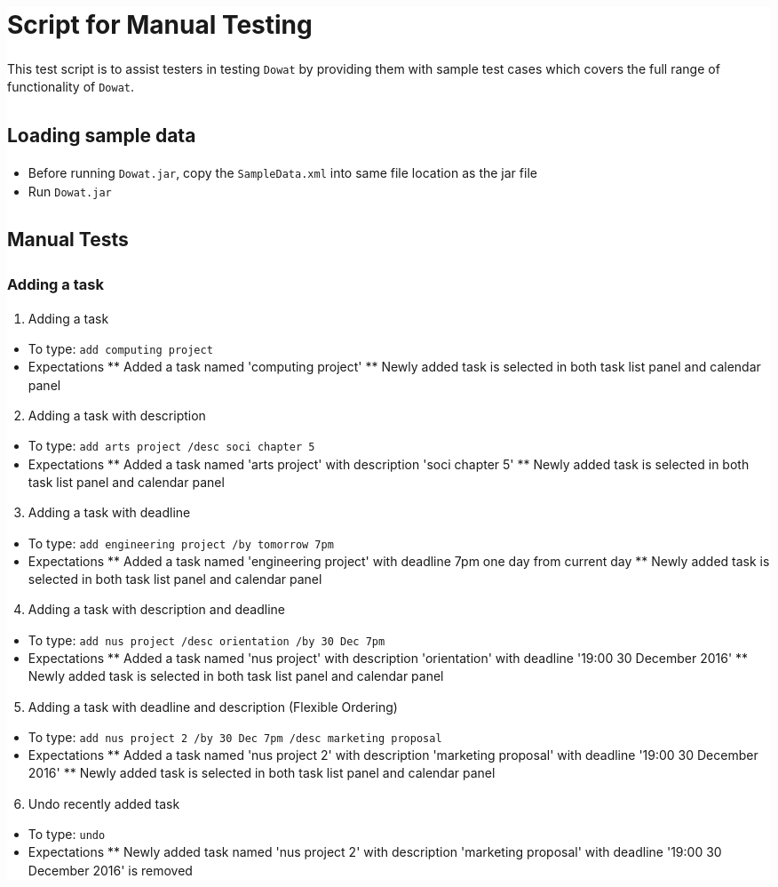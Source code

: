 # Script for Manual Testing

This test script is to assist testers in testing `Dowat` by providing them with sample test cases which covers the full range of functionality of `Dowat`.

## Loading sample data

* Before running `Dowat.jar`, copy the `SampleData.xml` into same file location as the jar file
* Run `Dowat.jar`

## Manual Tests

### Adding a task

1. Adding a task
* To type: `add computing project`
* Expectations
	** Added a task named 'computing project'
	** Newly added task is selected in both task list panel and calendar panel
	
2. Adding a task with description
* To type: `add arts project /desc soci chapter 5`
* Expectations
	** Added a task named 'arts project' with description 'soci chapter 5'
	** Newly added task is selected in both task list panel and calendar panel

3. Adding a task with deadline
* To type: `add engineering project /by tomorrow 7pm`
* Expectations
	** Added a task named 'engineering project' with deadline 7pm one day from current day
	** Newly added task is selected in both task list panel and calendar panel

4. Adding a task with description and deadline
* To type: `add nus project /desc orientation /by 30 Dec 7pm` 
* Expectations
	** Added a task named 'nus project' with description 'orientation' with deadline '19:00 30 December 2016'
	** Newly added task is selected in both task list panel and calendar panel

5. Adding a task with deadline and description (Flexible Ordering)
* To type: `add nus project 2 /by 30 Dec 7pm /desc marketing proposal` 
* Expectations
	** Added a task named 'nus project 2' with description 'marketing proposal' with deadline '19:00 30 December 2016'
	** Newly added task is selected in both task list panel and calendar panel

6. Undo recently added task
* To type: `undo` 
* Expectations
	** Newly added task named 'nus project 2' with description 'marketing proposal' with deadline '19:00 30 December 2016' is removed
